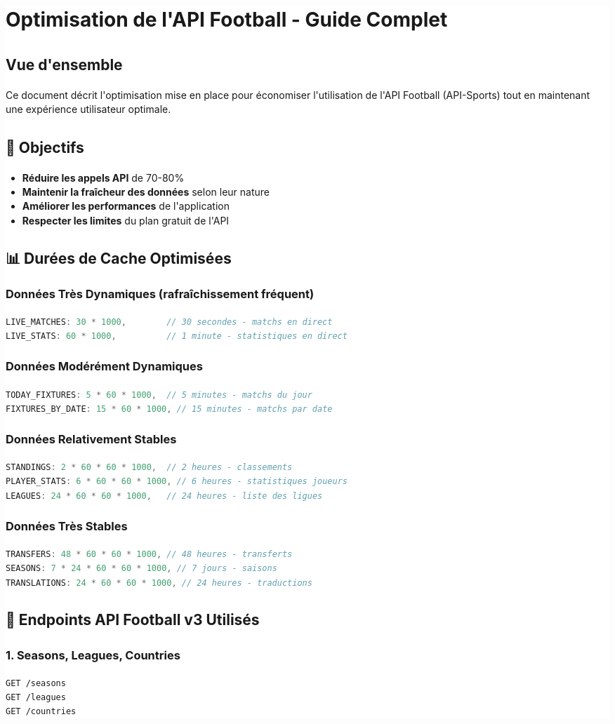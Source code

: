 # Optimisation de l'API Football - Guide Complet

## Vue d'ensemble

Ce document décrit l'optimisation mise en place pour économiser l'utilisation de l'API Football (API-Sports) tout en maintenant une expérience utilisateur optimale.

## 🎯 Objectifs

- **Réduire les appels API** de 70-80%
- **Maintenir la fraîcheur des données** selon leur nature
- **Améliorer les performances** de l'application
- **Respecter les limites** du plan gratuit de l'API

## 📊 Durées de Cache Optimisées

### Données Très Dynamiques (rafraîchissement fréquent)
```typescript
LIVE_MATCHES: 30 * 1000,        // 30 secondes - matchs en direct
LIVE_STATS: 60 * 1000,          // 1 minute - statistiques en direct
```

### Données Modérément Dynamiques
```typescript
TODAY_FIXTURES: 5 * 60 * 1000,  // 5 minutes - matchs du jour
FIXTURES_BY_DATE: 15 * 60 * 1000, // 15 minutes - matchs par date
```

### Données Relativement Stables
```typescript
STANDINGS: 2 * 60 * 60 * 1000,  // 2 heures - classements
PLAYER_STATS: 6 * 60 * 60 * 1000, // 6 heures - statistiques joueurs
LEAGUES: 24 * 60 * 60 * 1000,   // 24 heures - liste des ligues
```

### Données Très Stables
```typescript
TRANSFERS: 48 * 60 * 60 * 1000, // 48 heures - transferts
SEASONS: 7 * 24 * 60 * 60 * 1000, // 7 jours - saisons
TRANSLATIONS: 24 * 60 * 60 * 1000, // 24 heures - traductions
```

## 🔧 Endpoints API Football v3 Utilisés

### 1. **Seasons, Leagues, Countries**
```http
GET /seasons
GET /leagues
GET /countries
```
